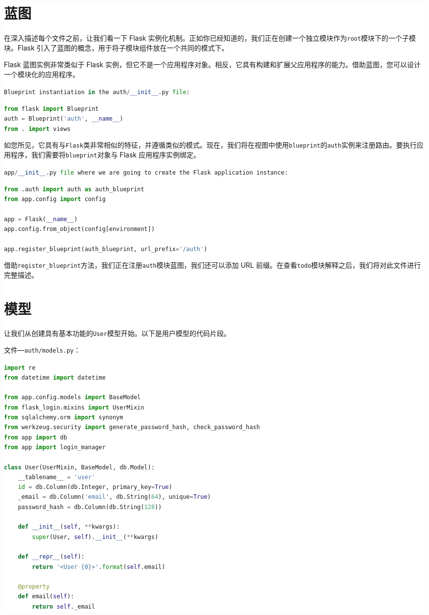 # 蓝图

在深入描述每个文件之前，让我们看一下 Flask 实例化机制。正如你已经知道的，我们正在创建一个独立模块作为`root`模块下的一个子模块。Flask 引入了蓝图的概念，用于将子模块组件放在一个共同的模式下。

Flask 蓝图实例非常类似于 Flask 实例，但它不是一个应用程序对象。相反，它具有构建和扩展父应用程序的能力。借助蓝图，您可以设计一个模块化的应用程序。

```py
Blueprint instantiation in the auth/__init__.py file:
```

```py
from flask import Blueprint
auth = Blueprint('auth', __name__)
from . import views
```

如您所见，它具有与`Flask`类非常相似的特征，并遵循类似的模式。现在，我们将在视图中使用`blueprint`的`auth`实例来注册路由。要执行应用程序，我们需要将`blueprint`对象与 Flask 应用程序实例绑定。

```py
app/__init__.py file where we are going to create the Flask application instance:
```

```py
from .auth import auth as auth_blueprint
from app.config import config

app = Flask(__name__)
app.config.from_object(config[environment])

app.register_blueprint(auth_blueprint, url_prefix='/auth')
```

借助`register_blueprint`方法，我们正在注册`auth`模块蓝图，我们还可以添加 URL 前缀。在查看`todo`模块解释之后，我们将对此文件进行完整描述。

# 模型

让我们从创建具有基本功能的`User`模型开始。以下是用户模型的代码片段。

文件—`auth/models.py`：

```py
import re
from datetime import datetime

from app.config.models import BaseModel
from flask_login.mixins import UserMixin
from sqlalchemy.orm import synonym
from werkzeug.security import generate_password_hash, check_password_hash
from app import db
from app import login_manager

class User(UserMixin, BaseModel, db.Model):
    __tablename__ = 'user'
    id = db.Column(db.Integer, primary_key=True)
    _email = db.Column('email', db.String(64), unique=True)
    password_hash = db.Column(db.String(128))

    def __init__(self, **kwargs):
        super(User, self).__init__(**kwargs)

    def __repr__(self):
        return '<User {0}>'.format(self.email)

    @property
    def email(self):
        return self._email
```